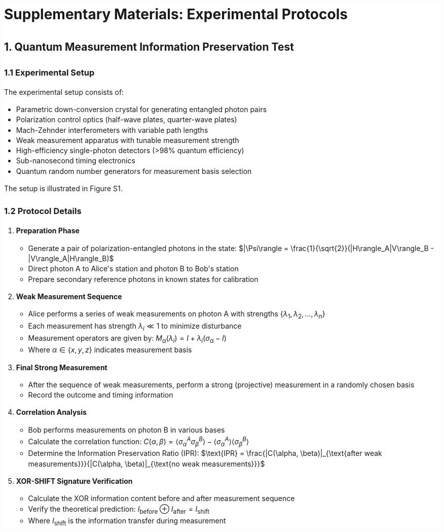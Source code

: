 # Supplementary Materials: Experimental Protocols

## 1. Quantum Measurement Information Preservation Test

### 1.1 Experimental Setup

The experimental setup consists of:

- Parametric down-conversion crystal for generating entangled photon pairs
- Polarization control optics (half-wave plates, quarter-wave plates)
- Mach-Zehnder interferometers with variable path lengths
- Weak measurement apparatus with tunable measurement strength
- High-efficiency single-photon detectors (>98% quantum efficiency)
- Sub-nanosecond timing electronics
- Quantum random number generators for measurement basis selection

The setup is illustrated in Figure S1.

### 1.2 Protocol Details

1. **Preparation Phase**
   - Generate a pair of polarization-entangled photons in the state:
     $|\Psi\rangle = \frac{1}{\sqrt{2}}(|H\rangle_A|V\rangle_B - |V\rangle_A|H\rangle_B)$
   - Direct photon A to Alice's station and photon B to Bob's station
   - Prepare secondary reference photons in known states for calibration

2. **Weak Measurement Sequence**
   - Alice performs a series of weak measurements on photon A with strengths $\{\lambda_1, \lambda_2, ..., \lambda_n\}$
   - Each measurement has strength $\lambda_i \ll 1$ to minimize disturbance
   - Measurement operators are given by:
     $M_{\alpha}(\lambda_i) = I + \lambda_i(\sigma_{\alpha} - I)$
   - Where $\alpha \in \{x,y,z\}$ indicates measurement basis

3. **Final Strong Measurement**
   - After the sequence of weak measurements, perform a strong (projective) measurement in a randomly chosen basis
   - Record the outcome and timing information

4. **Correlation Analysis**
   - Bob performs measurements on photon B in various bases
   - Calculate the correlation function:
     $C(\alpha, \beta) = \langle\sigma_{\alpha}^A \sigma_{\beta}^B\rangle - \langle\sigma_{\alpha}^A\rangle\langle\sigma_{\beta}^B\rangle$
   - Determine the Information Preservation Ratio (IPR):
     $\text{IPR} = \frac{|C(\alpha, \beta)|_{\text{after weak measurements}}}{|C(\alpha, \beta)|_{\text{no weak measurements}}}$

5. **XOR-SHIFT Signature Verification**
   - Calculate the XOR information content before and after measurement sequence
   - Verify the theoretical prediction:
     $I_{\text{before}} \oplus I_{\text{after}} = I_{\text{shift}}$
   - Where $I_{\text{shift}}$ is the information transfer during measurement
